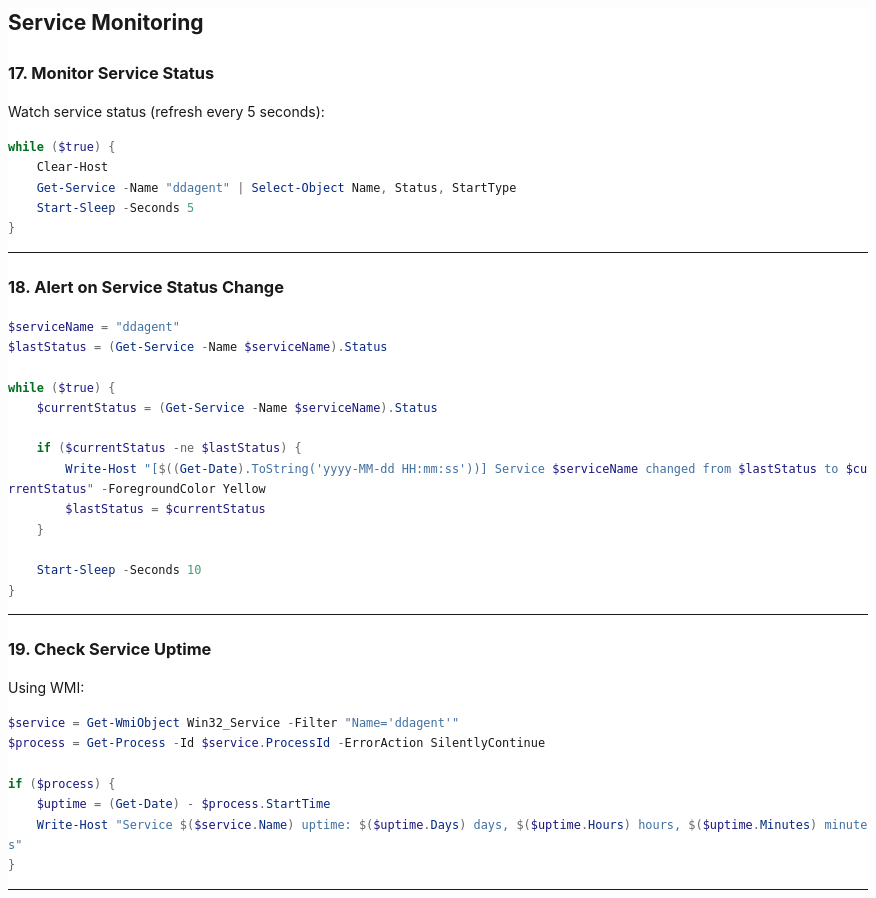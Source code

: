 ## Service Monitoring

### 17. Monitor Service Status

Watch service status (refresh every 5 seconds):

```powershell
while ($true) {
    Clear-Host
    Get-Service -Name "ddagent" | Select-Object Name, Status, StartType
    Start-Sleep -Seconds 5
}
```

---

### 18. Alert on Service Status Change

```powershell
$serviceName = "ddagent"
$lastStatus = (Get-Service -Name $serviceName).Status

while ($true) {
    $currentStatus = (Get-Service -Name $serviceName).Status
    
    if ($currentStatus -ne $lastStatus) {
        Write-Host "[$((Get-Date).ToString('yyyy-MM-dd HH:mm:ss'))] Service $serviceName changed from $lastStatus to $currentStatus" -ForegroundColor Yellow
        $lastStatus = $currentStatus
    }
    
    Start-Sleep -Seconds 10
}
```

---

### 19. Check Service Uptime

Using WMI:

```powershell
$service = Get-WmiObject Win32_Service -Filter "Name='ddagent'"
$process = Get-Process -Id $service.ProcessId -ErrorAction SilentlyContinue

if ($process) {
    $uptime = (Get-Date) - $process.StartTime
    Write-Host "Service $($service.Name) uptime: $($uptime.Days) days, $($uptime.Hours) hours, $($uptime.Minutes) minutes"
}
```

---
